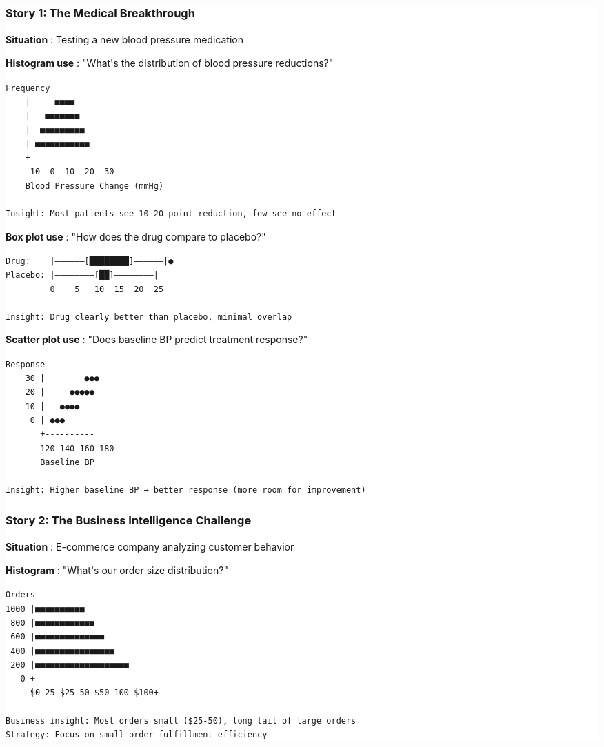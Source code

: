 ### Story 1: The Medical Breakthrough

 **Situation** : Testing a new blood pressure medication

 **Histogram use** : "What's the distribution of blood pressure reductions?"

```
Frequency
    |     ■■■■
    |   ■■■■■■■
    |  ■■■■■■■■■
    | ■■■■■■■■■■■
    +----------------
    -10  0  10  20  30
    Blood Pressure Change (mmHg)

Insight: Most patients see 10-20 point reduction, few see no effect
```

 **Box plot use** : "How does the drug compare to placebo?"

```
Drug:    |——————[████████]——————|●
Placebo: |————————[██]————————|
         0    5   10  15  20  25

Insight: Drug clearly better than placebo, minimal overlap
```

 **Scatter plot use** : "Does baseline BP predict treatment response?"

```
Response
    30 |        ●●●
    20 |     ●●●●●
    10 |   ●●●●
     0 | ●●●
       +----------
       120 140 160 180
       Baseline BP

Insight: Higher baseline BP → better response (more room for improvement)
```

### Story 2: The Business Intelligence Challenge

 **Situation** : E-commerce company analyzing customer behavior

 **Histogram** : "What's our order size distribution?"

```
Orders
1000 |■■■■■■■■■■
 800 |■■■■■■■■■■■■
 600 |■■■■■■■■■■■■■■
 400 |■■■■■■■■■■■■■■■■
 200 |■■■■■■■■■■■■■■■■■■■
   0 +------------------------
     $0-25 $25-50 $50-100 $100+

Business insight: Most orders small ($25-50), long tail of large orders
Strategy: Focus on small-order fulfillment efficiency
```
